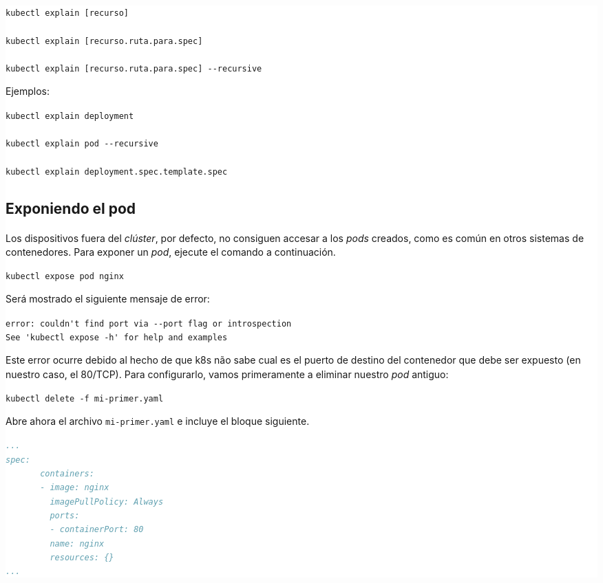 ```
kubectl explain [recurso]

kubectl explain [recurso.ruta.para.spec]

kubectl explain [recurso.ruta.para.spec] --recursive
```

Ejemplos:

```
kubectl explain deployment

kubectl explain pod --recursive

kubectl explain deployment.spec.template.spec
```

## Exponiendo el pod

Los dispositivos fuera del *clúster*, por defecto, no consiguen accesar a los *pods* creados, como es común en otros sistemas de contenedores. Para exponer un *pod*, ejecute el comando a continuación.

```
kubectl expose pod nginx
```

Será mostrado el siguiente mensaje de error:

```
error: couldn't find port via --port flag or introspection
See 'kubectl expose -h' for help and examples
```

Este error ocurre debido al hecho de que k8s não sabe cual es el puerto de destino del contenedor que debe ser expuesto (en nuestro caso, el 80/TCP). Para configurarlo, vamos primeramente a eliminar nuestro *pod* antiguo:

```
kubectl delete -f mi-primer.yaml
```

Abre ahora el archivo ``mi-primer.yaml`` e incluye el bloque siguiente.

```yaml
...
spec:
       containers:
       - image: nginx
         imagePullPolicy: Always
         ports:
         - containerPort: 80
         name: nginx
         resources: {}
...
```


[comment]: <> ([PV] 20220108 - fin de revisión)